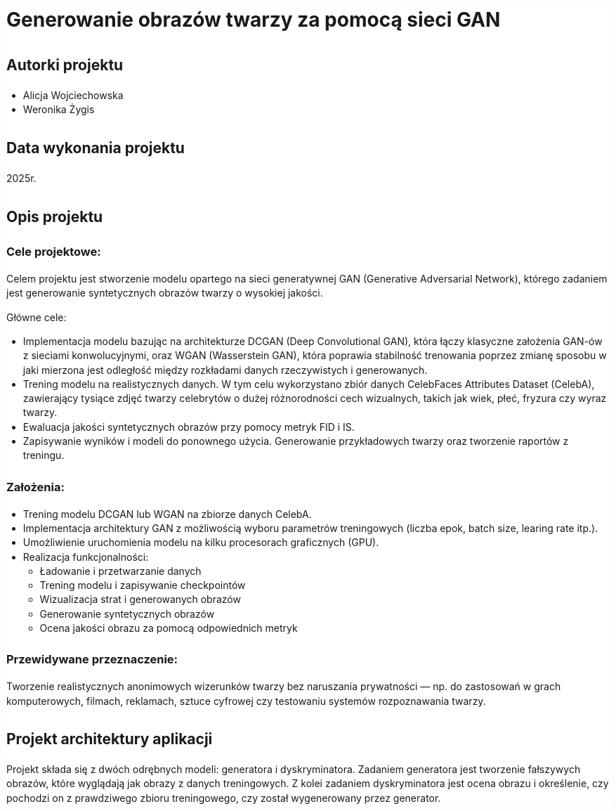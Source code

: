 # Generowanie obrazów twarzy za pomocą sieci GAN

## Autorki projektu
- Alicja Wojciechowska
- Weronika Żygis
## Data wykonania projektu
2025r.

## Opis projektu

### Cele projektowe:
Celem projektu jest stworzenie modelu opartego na sieci generatywnej GAN (Generative Adversarial Network), którego zadaniem jest generowanie syntetycznych obrazów twarzy o wysokiej jakości.

Główne cele:
- Implementacja modelu bazując na architekturze DCGAN (Deep Convolutional GAN), która łączy klasyczne założenia GAN-ów z sieciami konwolucyjnymi, oraz WGAN (Wasserstein GAN), która poprawia stabilność trenowania poprzez zmianę sposobu w jaki mierzona jest odległość między rozkładami danych rzeczywistych i generowanych.
- Trening modelu na realistycznych danych. W tym celu wykorzystano zbiór danych CelebFaces Attributes Dataset (CelebA), zawierający tysiące zdjęć twarzy celebrytów o dużej różnorodności cech wizualnych, takich jak wiek, płeć, fryzura czy wyraz twarzy.
- Ewaluacja jakości syntetycznych obrazów przy pomocy metryk FID i IS.
- Zapisywanie wyników i modeli do ponownego użycia. Generowanie przykładowych twarzy oraz tworzenie raportów z treningu.

### Założenia:
- Trening modelu DCGAN lub WGAN na zbiorze danych CelebA.
- Implementacja architektury GAN z możliwością wyboru parametrów treningowych (liczba epok, batch size, learing rate itp.).
- Umożliwienie uruchomienia modelu na kilku procesorach graficznych (GPU).
- Realizacja funkcjonalności:
    - Ładowanie i przetwarzanie danych
    - Trening modelu i zapisywanie checkpointów
    - Wizualizacja strat i generowanych obrazów
    - Generowanie syntetycznych obrazów
    - Ocena jakości obrazu za pomocą odpowiednich metryk

### Przewidywane przeznaczenie:
Tworzenie realistycznych anonimowych wizerunków twarzy bez naruszania prywatności — np. do zastosowań w grach komputerowych, filmach, reklamach, sztuce cyfrowej czy testowaniu systemów rozpoznawania twarzy.

## Projekt architektury aplikacji
Projekt składa się z dwóch odrębnych modeli: generatora i dyskryminatora. Zadaniem generatora jest tworzenie fałszywych obrazów, które wyglądają jak obrazy z danych treningowych. Z kolei zadaniem dyskryminatora jest ocena obrazu i określenie, czy pochodzi on z prawdziwego zbioru treningowego, czy został wygenerowany przez generator.
